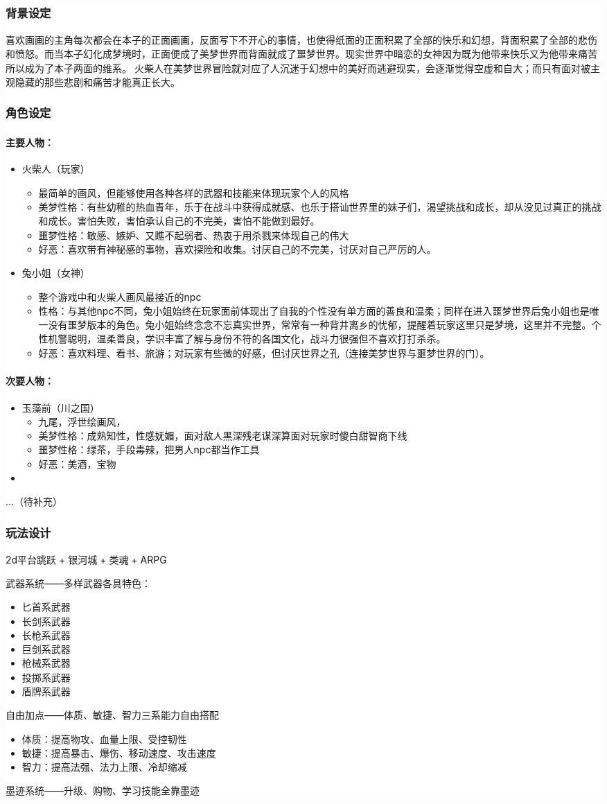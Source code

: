### 背景设定

喜欢画画的主角每次都会在本子的正面画画，反面写下不开心的事情，也使得纸面的正面积累了全部的快乐和幻想，背面积累了全部的悲伤和愤怒。而当本子幻化成梦境时，正面便成了美梦世界而背面就成了噩梦世界。现实世界中暗恋的女神因为既为他带来快乐又为他带来痛苦所以成为了本子两面的维系。
火柴人在美梦世界冒险就对应了人沉迷于幻想中的美好而逃避现实，会逐渐觉得空虚和自大；而只有面对被主观隐藏的那些悲剧和痛苦才能真正长大。

### 角色设定

#### 主要人物：

- 火柴人（玩家）
  - 最简单的画风，但能够使用各种各样的武器和技能来体现玩家个人的风格
  - 美梦性格：有些幼稚的热血青年，乐于在战斗中获得成就感、也乐于搭讪世界里的妹子们，渴望挑战和成长，却从没见过真正的挑战和成长。害怕失败，害怕承认自己的不完美，害怕不能做到最好。
  - 噩梦性格：敏感、嫉妒、又瞧不起弱者、热衷于用杀戮来体现自己的伟大
  - 好恶：喜欢带有神秘感的事物，喜欢探险和收集。讨厌自己的不完美，讨厌对自己严厉的人。

- 兔小姐（女神）
  - 整个游戏中和火柴人画风最接近的npc
  - 性格：与其他npc不同，兔小姐始终在玩家面前体现出了自我的个性没有单方面的善良和温柔；同样在进入噩梦世界后兔小姐也是唯一没有噩梦版本的角色。兔小姐始终念念不忘真实世界，常常有一种背井离乡的忧郁，提醒着玩家这里只是梦境，这里并不完整。个性机警聪明，温柔善良，学识丰富了解与身份不符的各国文化，战斗力很强但不喜欢打打杀杀。
  - 好恶：喜欢料理、看书、旅游；对玩家有些微的好感，但讨厌世界之孔（连接美梦世界与噩梦世界的门）。



#### 次要人物：

- 玉藻前（川之国）
  - 九尾，浮世绘画风，
  - 美梦性格：成熟知性，性感妩媚，面对敌人黑深残老谋深算面对玩家时傻白甜智商下线
  - 噩梦性格：绿茶，手段毒辣，把男人npc都当作工具
  - 好恶：美酒，宝物
- 
...（待补充）


### 玩法设计

2d平台跳跃 + 银河城 + 类魂 + ARPG

武器系统——多样武器各具特色：

- 匕首系武器
- 长剑系武器
- 长枪系武器
- 巨剑系武器
- 枪械系武器
- 投掷系武器
- 盾牌系武器

自由加点——体质、敏捷、智力三系能力自由搭配

- 体质：提高物攻、血量上限、受控韧性
- 敏捷：提高暴击、爆伤、移动速度、攻击速度
- 智力：提高法强、法力上限、冷却缩减

墨迹系统——升级、购物、学习技能全靠墨迹
